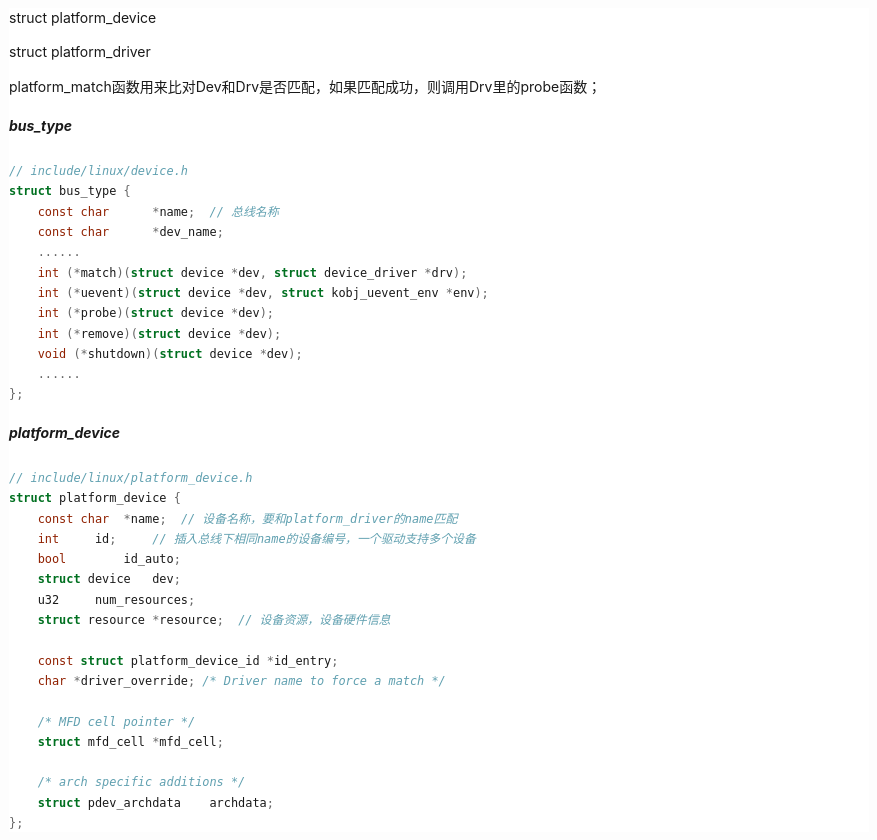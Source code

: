 struct platform_device


struct platform_driver




platform_match函数用来比对Dev和Drv是否匹配，如果匹配成功，则调用Drv里的probe函数；




##### bus_type




```c
// include/linux/device.h
struct bus_type {
    const char      *name;	// 总线名称
    const char      *dev_name;
	......
    int (*match)(struct device *dev, struct device_driver *drv);
    int (*uevent)(struct device *dev, struct kobj_uevent_env *env);
    int (*probe)(struct device *dev);
    int (*remove)(struct device *dev);
    void (*shutdown)(struct device *dev);
	......
};
```






##### platform_device




```c
// include/linux/platform_device.h
struct platform_device {
    const char  *name;	// 设备名称，要和platform_driver的name匹配
    int     id;		// 插入总线下相同name的设备编号，一个驱动支持多个设备
    bool        id_auto;
    struct device   dev;
    u32     num_resources;
    struct resource *resource;	// 设备资源，设备硬件信息

    const struct platform_device_id *id_entry;
    char *driver_override; /* Driver name to force a match */

    /* MFD cell pointer */
    struct mfd_cell *mfd_cell;

    /* arch specific additions */
    struct pdev_archdata    archdata;
};
```
